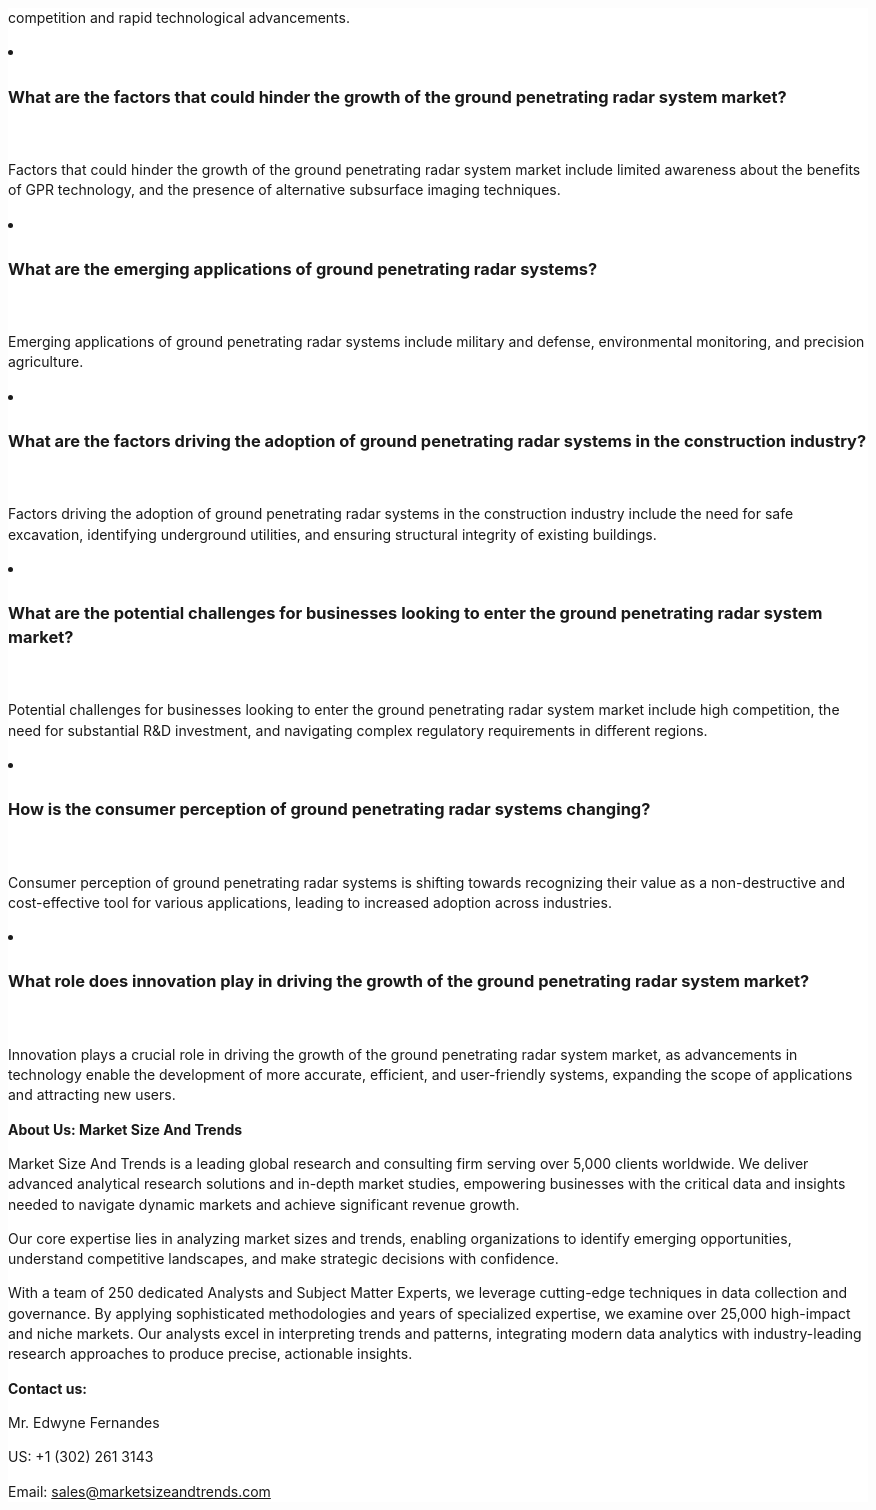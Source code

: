 competition and rapid technological advancements.</p> </li> <li> <h3>What are the factors that could hinder the growth of the ground penetrating radar system market?</h3> <p>&nbsp;</p><p>Factors that could hinder the growth of the ground penetrating radar system market include limited awareness about the benefits of GPR technology, and the presence of alternative subsurface imaging techniques.</p> </li> <li> <h3>What are the emerging applications of ground penetrating radar systems?</h3> <p>&nbsp;</p><p>Emerging applications of ground penetrating radar systems include military and defense, environmental monitoring, and precision agriculture.</p> </li> <li> <h3>What are the factors driving the adoption of ground penetrating radar systems in the construction industry?</h3> <p>&nbsp;</p><p>Factors driving the adoption of ground penetrating radar systems in the construction industry include the need for safe excavation, identifying underground utilities, and ensuring structural integrity of existing buildings.</p> </li> <li> <h3>What are the potential challenges for businesses looking to enter the ground penetrating radar system market?</h3> <p>&nbsp;</p><p>Potential challenges for businesses looking to enter the ground penetrating radar system market include high competition, the need for substantial R&D investment, and navigating complex regulatory requirements in different regions.</p> </li> <li> <h3>How is the consumer perception of ground penetrating radar systems changing?</h3> <p>&nbsp;</p><p>Consumer perception of ground penetrating radar systems is shifting towards recognizing their value as a non-destructive and cost-effective tool for various applications, leading to increased adoption across industries.</p> </li> <li> <h3>What role does innovation play in driving the growth of the ground penetrating radar system market?</h3> <p>&nbsp;</p><p>Innovation plays a crucial role in driving the growth of the ground penetrating radar system market, as advancements in technology enable the development of more accurate, efficient, and user-friendly systems, expanding the scope of applications and attracting new users.</p> </li></ol></body></html></p><p><strong>About Us:&nbsp;Market Size And Trends</strong></p><p>Market Size And Trends&nbsp;is a leading global research and consulting firm serving over 5,000 clients worldwide. We deliver advanced analytical research solutions and in-depth market studies, empowering businesses with the critical data and insights needed to navigate dynamic markets and achieve significant revenue growth.</p><p>Our core expertise lies in analyzing market sizes and trends, enabling organizations to identify emerging opportunities, understand competitive landscapes, and make strategic decisions with confidence.</p><p>With a team of 250 dedicated Analysts and Subject Matter Experts, we leverage cutting-edge techniques in data collection and governance. By applying sophisticated methodologies and years of specialized expertise, we examine over 25,000 high-impact and niche markets. Our analysts excel in interpreting trends and patterns, integrating modern data analytics with industry-leading research approaches to produce precise, actionable insights.</p><p><strong>Contact us:</strong></p><p>Mr. Edwyne Fernandes</p><p>US: +1 (302) 261 3143</p><p>Email: <a href="mailto:sales@marketsizeandtrends.com">sales@marketsizeandtrends.com</a>&nbsp;</p>
